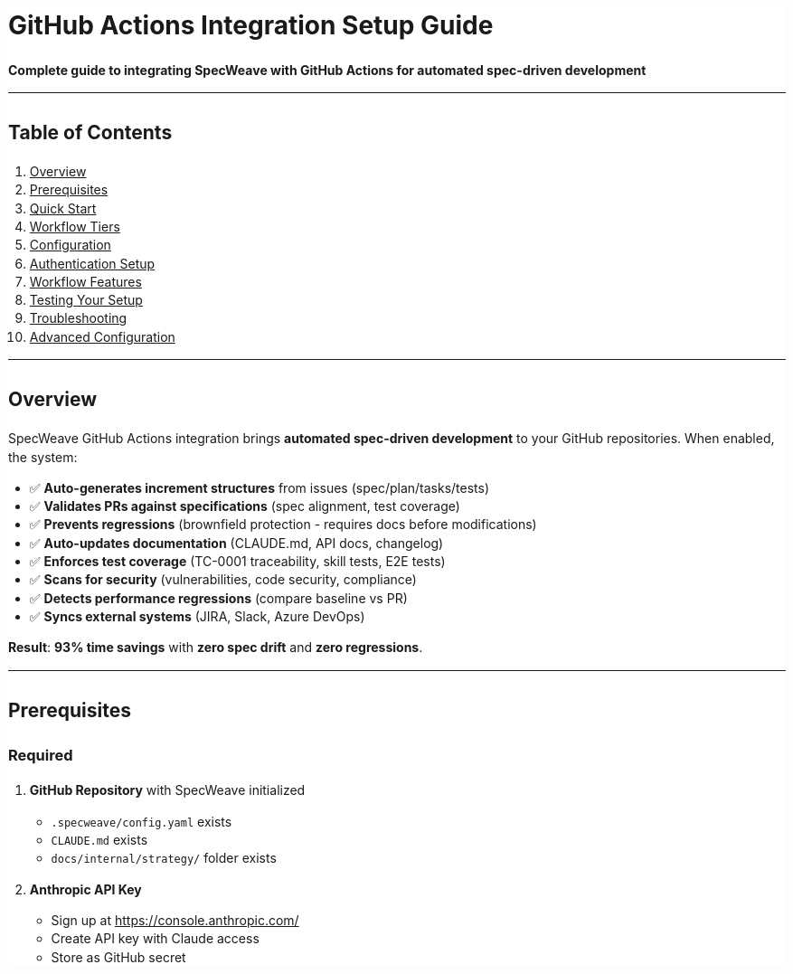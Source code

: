 # GitHub Actions Integration Setup Guide

**Complete guide to integrating SpecWeave with GitHub Actions for automated spec-driven development**

---

## Table of Contents

1. [Overview](#overview)
2. [Prerequisites](#prerequisites)
3. [Quick Start](#quick-start)
4. [Workflow Tiers](#workflow-tiers)
5. [Configuration](#configuration)
6. [Authentication Setup](#authentication-setup)
7. [Workflow Features](#workflow-features)
8. [Testing Your Setup](#testing-your-setup)
9. [Troubleshooting](#troubleshooting)
10. [Advanced Configuration](#advanced-configuration)

---

## Overview

SpecWeave GitHub Actions integration brings **automated spec-driven development** to your GitHub repositories. When enabled, the system:

- ✅ **Auto-generates increment structures** from issues (spec/plan/tasks/tests)
- ✅ **Validates PRs against specifications** (spec alignment, test coverage)
- ✅ **Prevents regressions** (brownfield protection - requires docs before modifications)
- ✅ **Auto-updates documentation** (CLAUDE.md, API docs, changelog)
- ✅ **Enforces test coverage** (TC-0001 traceability, skill tests, E2E tests)
- ✅ **Scans for security** (vulnerabilities, code security, compliance)
- ✅ **Detects performance regressions** (compare baseline vs PR)
- ✅ **Syncs external systems** (JIRA, Slack, Azure DevOps)

**Result**: **93% time savings** with **zero spec drift** and **zero regressions**.

---

## Prerequisites

### Required

1. **GitHub Repository** with SpecWeave initialized
   - `.specweave/config.yaml` exists
   - `CLAUDE.md` exists
   - `docs/internal/strategy/` folder exists

2. **Anthropic API Key**
   - Sign up at https://console.anthropic.com/
   - Create API key with Claude access
   - Store as GitHub secret
